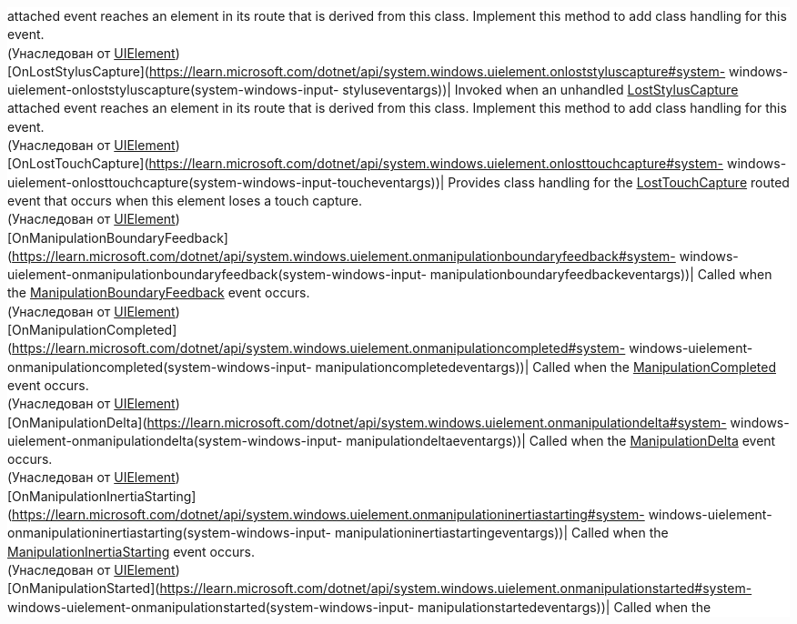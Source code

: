 attached event reaches an element in its route that is derived from this
class. Implement this method to add class handling for this event.  
(Унаследован от
[UIElement](https://learn.microsoft.com/dotnet/api/system.windows.uielement))  
[OnLostStylusCapture](https://learn.microsoft.com/dotnet/api/system.windows.uielement.onloststyluscapture#system-
windows-uielement-onloststyluscapture\(system-windows-input-
styluseventargs\))| Invoked when an unhandled
[LostStylusCapture](https://learn.microsoft.com/dotnet/api/system.windows.input.stylus.loststyluscapture)
attached event reaches an element in its route that is derived from this
class. Implement this method to add class handling for this event.  
(Унаследован от
[UIElement](https://learn.microsoft.com/dotnet/api/system.windows.uielement))  
[OnLostTouchCapture](https://learn.microsoft.com/dotnet/api/system.windows.uielement.onlosttouchcapture#system-
windows-uielement-onlosttouchcapture\(system-windows-input-toucheventargs\))|
Provides class handling for the
[LostTouchCapture](https://learn.microsoft.com/dotnet/api/system.windows.uielement.losttouchcapture)
routed event that occurs when this element loses a touch capture.  
(Унаследован от
[UIElement](https://learn.microsoft.com/dotnet/api/system.windows.uielement))  
[OnManipulationBoundaryFeedback](https://learn.microsoft.com/dotnet/api/system.windows.uielement.onmanipulationboundaryfeedback#system-
windows-uielement-onmanipulationboundaryfeedback\(system-windows-input-
manipulationboundaryfeedbackeventargs\))| Called when the
[ManipulationBoundaryFeedback](https://learn.microsoft.com/dotnet/api/system.windows.uielement.manipulationboundaryfeedback)
event occurs.  
(Унаследован от
[UIElement](https://learn.microsoft.com/dotnet/api/system.windows.uielement))  
[OnManipulationCompleted](https://learn.microsoft.com/dotnet/api/system.windows.uielement.onmanipulationcompleted#system-
windows-uielement-onmanipulationcompleted\(system-windows-input-
manipulationcompletedeventargs\))| Called when the
[ManipulationCompleted](https://learn.microsoft.com/dotnet/api/system.windows.uielement.manipulationcompleted)
event occurs.  
(Унаследован от
[UIElement](https://learn.microsoft.com/dotnet/api/system.windows.uielement))  
[OnManipulationDelta](https://learn.microsoft.com/dotnet/api/system.windows.uielement.onmanipulationdelta#system-
windows-uielement-onmanipulationdelta\(system-windows-input-
manipulationdeltaeventargs\))| Called when the
[ManipulationDelta](https://learn.microsoft.com/dotnet/api/system.windows.uielement.manipulationdelta)
event occurs.  
(Унаследован от
[UIElement](https://learn.microsoft.com/dotnet/api/system.windows.uielement))  
[OnManipulationInertiaStarting](https://learn.microsoft.com/dotnet/api/system.windows.uielement.onmanipulationinertiastarting#system-
windows-uielement-onmanipulationinertiastarting\(system-windows-input-
manipulationinertiastartingeventargs\))| Called when the
[ManipulationInertiaStarting](https://learn.microsoft.com/dotnet/api/system.windows.uielement.manipulationinertiastarting)
event occurs.  
(Унаследован от
[UIElement](https://learn.microsoft.com/dotnet/api/system.windows.uielement))  
[OnManipulationStarted](https://learn.microsoft.com/dotnet/api/system.windows.uielement.onmanipulationstarted#system-
windows-uielement-onmanipulationstarted\(system-windows-input-
manipulationstartedeventargs\))| Called when the
